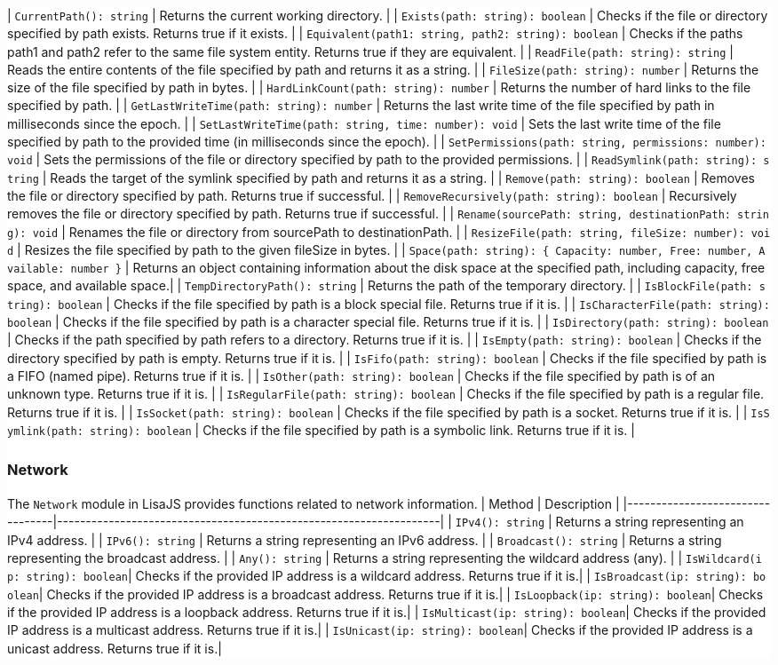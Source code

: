 | `CurrentPath(): string`                             | Returns the current working directory.                                                                              |
| `Exists(path: string): boolean`                     | Checks if the file or directory specified by path exists. Returns true if it exists.                               |
| `Equivalent(path1: string, path2: string): boolean` | Checks if the paths path1 and path2 refer to the same file system entity. Returns true if they are equivalent.       |
| `ReadFile(path: string): string`                    | Reads the entire contents of the file specified by path and returns it as a string.                                  |
| `FileSize(path: string): number`                    | Returns the size of the file specified by path in bytes.                                                            |
| `HardLinkCount(path: string): number`               | Returns the number of hard links to the file specified by path.                                                     |
| `GetLastWriteTime(path: string): number`            | Returns the last write time of the file specified by path in milliseconds since the epoch.                          |
| `SetLastWriteTime(path: string, time: number): void` | Sets the last write time of the file specified by path to the provided time (in milliseconds since the epoch).      |
| `SetPermissions(path: string, permissions: number): void` | Sets the permissions of the file or directory specified by path to the provided permissions.                   |
| `ReadSymlink(path: string): string`                 | Reads the target of the symlink specified by path and returns it as a string.                                       |
| `Remove(path: string): boolean`                     | Removes the file or directory specified by path. Returns true if successful.                                        |
| `RemoveRecursively(path: string): boolean`          | Recursively removes the file or directory specified by path. Returns true if successful.                            |
| `Rename(sourcePath: string, destinationPath: string): void` | Renames the file or directory from sourcePath to destinationPath.                                                |
| `ResizeFile(path: string, fileSize: number): void`  | Resizes the file specified by path to the given fileSize in bytes.                                                 |
| `Space(path: string): { Capacity: number, Free: number, Available: number }` | Returns an object containing information about the disk space at the specified path, including capacity, free space, and available space.|
| `TempDirectoryPath(): string`                       | Returns the path of the temporary directory.                                                                        |
| `IsBlockFile(path: string): boolean`                | Checks if the file specified by path is a block special file. Returns true if it is.                                 |
| `IsCharacterFile(path: string): boolean`            | Checks if the file specified by path is a character special file. Returns true if it is.                             |
| `IsDirectory(path: string): boolean`                | Checks if the path specified by path refers to a directory. Returns true if it is.                                   |
| `IsEmpty(path: string): boolean`                    | Checks if the directory specified by path is empty. Returns true if it is.                                           |
| `IsFifo(path: string): boolean`                     | Checks if the file specified by path is a FIFO (named pipe). Returns true if it is.                                   |
| `IsOther(path: string): boolean`                    | Checks if the file specified by path is of an unknown type. Returns true if it is.                                   |
| `IsRegularFile(path: string): boolean`              | Checks if the file specified by path is a regular file. Returns true if it is.                                       |
| `IsSocket(path: string): boolean`                   | Checks if the file specified by path is a socket. Returns true if it is.                                              |
| `IsSymlink(path: string): boolean`                  | Checks if the file specified by path is a symbolic link. Returns true if it is.                                       |

### Network
The `Network` module in LisaJS provides functions related to network information.
| Method                          | Description                                                       |
|---------------------------------|-------------------------------------------------------------------|
| `IPv4(): string`                 | Returns a string representing an IPv4 address.                    |
| `IPv6(): string`                 | Returns a string representing an IPv6 address.                    |
| `Broadcast(): string`            | Returns a string representing the broadcast address.              |
| `Any(): string`                  | Returns a string representing the wildcard address (any).         |
| `IsWildcard(ip: string): boolean`| Checks if the provided IP address is a wildcard address. Returns true if it is.|
| `IsBroadcast(ip: string): boolean`| Checks if the provided IP address is a broadcast address. Returns true if it is.|
| `IsLoopback(ip: string): boolean`| Checks if the provided IP address is a loopback address. Returns true if it is.|
| `IsMulticast(ip: string): boolean`| Checks if the provided IP address is a multicast address. Returns true if it is.|
| `IsUnicast(ip: string): boolean`| Checks if the provided IP address is a unicast address. Returns true if it is.|
